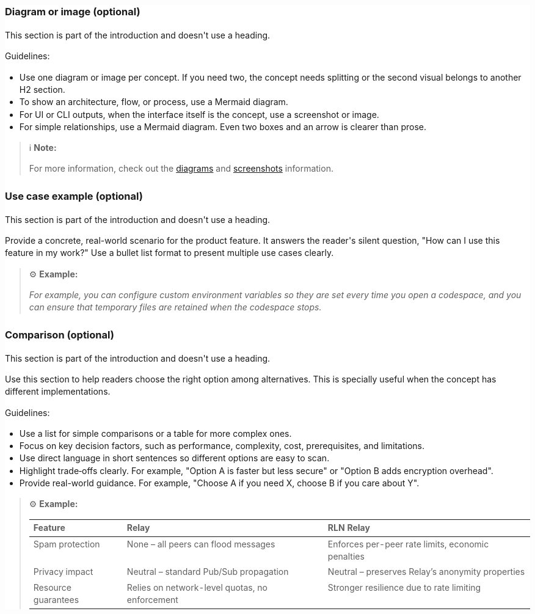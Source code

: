 ### Diagram or image (optional)

This section is part of the introduction and doesn't use a heading.

Guidelines:

- Use one diagram or image per concept. If you need two, the concept needs splitting or the second visual belongs to another H2 section.
- To show an architecture, flow, or process, use a Mermaid diagram.
- For UI or CLI outputs, when the interface itself is the concept, use a screenshot or image.
- For simple relationships, use a Mermaid diagram. Even two boxes and an arrow is clearer than prose.

> ℹ️ **Note:**
>
> For more information, check out the [diagrams](../../30-work-with-media/03-diagrams.md#mermaid-diagrams) and [screenshots](../../30-work-with-media/02-screenshots.md) information.

### Use case example (optional)

This section is part of the introduction and doesn't use a heading.

Provide a concrete, real-world scenario for the product feature. It answers the reader's silent question, "How can I use this feature in my work?" Use a bullet list format to present multiple use cases clearly.

> ⚙️ **Example:**
>
> *For example, you can configure custom environment variables so they are set every time you open a codespace, and you can ensure that temporary files are retained when the codespace stops.*

### Comparison (optional)

This section is part of the introduction and doesn't use a heading.

Use this section to help readers choose the right option among alternatives. This is specially useful when the concept has different implementations.

Guidelines:

- Use a list for simple comparisons or a table for more complex ones.
- Focus on key decision factors, such as performance, complexity, cost, prerequisites, and limitations.
- Use direct language in short sentences so different options are easy to scan.
- Highlight trade‑offs clearly. For example, "Option A is faster but less secure" or "Option B adds encryption overhead".
- Provide real-world guidance. For example, "Choose A if you need X, choose B if you care about Y".

> ⚙️ **Example:**
>
> | Feature             | Relay                                         | RLN Relay                                         |
> |:--------------------|:----------------------------------------------|:--------------------------------------------------|
> | Spam protection     | None – all peers can flood messages           | Enforces per-peer rate limits, economic penalties |
> | Privacy impact      | Neutral – standard Pub/Sub propagation        | Neutral – preserves Relay’s anonymity properties  |
> | Resource guarantees | Relies on network-level quotas, no enforcement| Stronger resilience due to rate limiting          |
